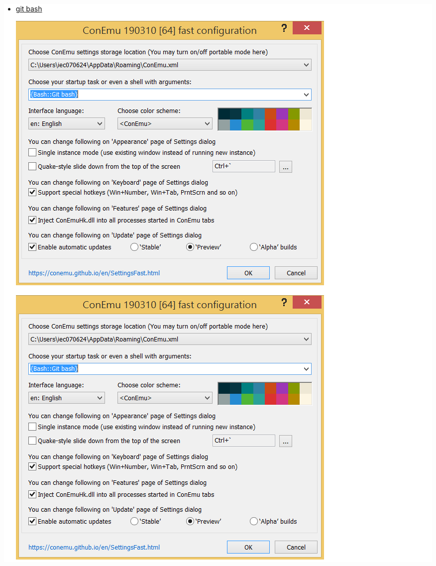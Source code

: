 - [git bash]()

    <img src="img/gitbash.png">

    ![](/images/python/00_install_python/windows/gitbash.png)
